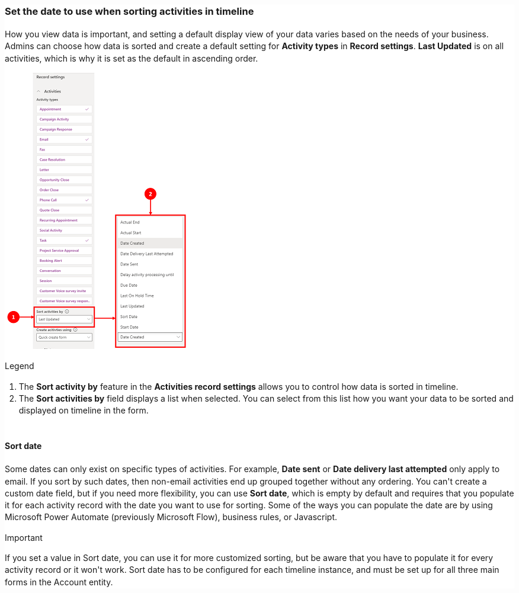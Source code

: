 ### Set the date to use when sorting activities in timeline

How you view data is important, and setting a default display view of your data varies based on the needs of your business. Admins can choose how data is sorted and create a default setting for **Activity types** in **Record settings**. **Last Updated** is on all activities, which is why it is set as the default in ascending order.

![How to set date in the sort activities by feature in timeline](media\timeline-how-to-set-date-in-sort-activities-by-feature-1a.png "Display options - Advanced - How to set date in the sort activities by feature in timeline")

Legend

1. The **Sort activity by** feature in the **Activities record settings** allows you to control how data is sorted in timeline.  
2. The **Sort activities by** field displays a list when selected. You can select from this list how you want your data to be sorted and displayed on timeline in the form.<BR><BR>

#### Sort date
Some dates can only exist on specific types of activities. For example, **Date sent** or **Date delivery last attempted** only apply to email. If you sort by such dates, then non-email activities end up grouped together without any ordering. You can't create a custom date field, but if you need more flexibility, you can use **Sort date**, which is empty by default and requires that you populate it for each activity record with the date you want to use for sorting. Some of the ways you can populate the date are by using Microsoft Power Automate (previously Microsoft Flow), business rules, or Javascript. 

> [!IMPORTANT]
> If you set a value in Sort date, you can use it for more customized sorting, but be aware that you have to populate it for every activity record or it won't work. Sort date has to be configured for each timeline instance, and must be set up for all three main forms in the Account entity.

